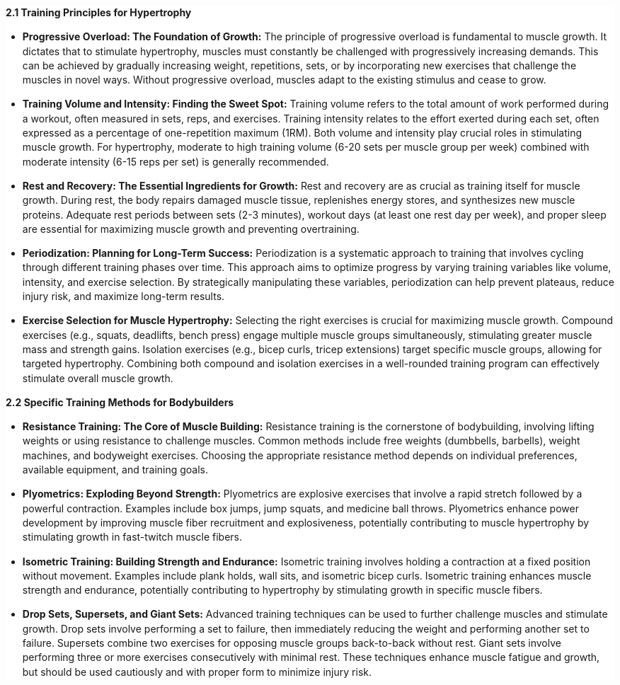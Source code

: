 **2.1 Training Principles for Hypertrophy**

* **Progressive Overload: The Foundation of Growth:** The principle of progressive overload is fundamental to muscle growth.  It dictates that to stimulate hypertrophy, muscles must constantly be challenged with progressively increasing demands. This can be achieved by gradually increasing weight, repetitions, sets, or by incorporating new exercises that challenge the muscles in novel ways.  Without progressive overload, muscles adapt to the existing stimulus and cease to grow.

* **Training Volume and Intensity:  Finding the Sweet Spot:**  Training volume refers to the total amount of work performed during a workout, often measured in sets, reps, and exercises. Training intensity relates to the effort exerted during each set, often expressed as a percentage of one-repetition maximum (1RM).  Both volume and intensity play crucial roles in stimulating muscle growth.  For hypertrophy, moderate to high training volume (6-20 sets per muscle group per week) combined with moderate intensity (6-15 reps per set) is generally recommended.  

* **Rest and Recovery: The Essential Ingredients for Growth:**  Rest and recovery are as crucial as training itself for muscle growth. During rest, the body repairs damaged muscle tissue, replenishes energy stores, and synthesizes new muscle proteins.  Adequate rest periods between sets (2-3 minutes), workout days (at least one rest day per week), and proper sleep are essential for maximizing muscle growth and preventing overtraining.

* **Periodization:  Planning for Long-Term Success:** Periodization is a systematic approach to training that involves cycling through different training phases over time.  This approach aims to optimize progress by varying training variables like volume, intensity, and exercise selection.  By strategically manipulating these variables, periodization can help prevent plateaus, reduce injury risk, and maximize long-term results.

* **Exercise Selection for Muscle Hypertrophy:** Selecting the right exercises is crucial for maximizing muscle growth.  Compound exercises (e.g., squats, deadlifts, bench press) engage multiple muscle groups simultaneously, stimulating greater muscle mass and strength gains. Isolation exercises (e.g., bicep curls, tricep extensions) target specific muscle groups, allowing for targeted hypertrophy.  Combining both compound and isolation exercises in a well-rounded training program can effectively stimulate overall muscle growth.

**2.2 Specific Training Methods for Bodybuilders**

* **Resistance Training:  The Core of Muscle Building:**  Resistance training is the cornerstone of bodybuilding, involving lifting weights or using resistance to challenge muscles.  Common methods include free weights (dumbbells, barbells), weight machines, and bodyweight exercises.  Choosing the appropriate resistance method depends on individual preferences, available equipment, and training goals.

* **Plyometrics:  Exploding Beyond Strength:** Plyometrics are explosive exercises that involve a rapid stretch followed by a powerful contraction.  Examples include box jumps, jump squats, and medicine ball throws.  Plyometrics enhance power development by improving muscle fiber recruitment and explosiveness, potentially contributing to muscle hypertrophy by stimulating growth in fast-twitch muscle fibers.

* **Isometric Training:  Building Strength and Endurance:**  Isometric training involves holding a contraction at a fixed position without movement. Examples include plank holds, wall sits, and isometric bicep curls.  Isometric training enhances muscle strength and endurance, potentially contributing to hypertrophy by stimulating growth in specific muscle fibers.

* **Drop Sets, Supersets, and Giant Sets:** Advanced training techniques can be used to further challenge muscles and stimulate growth. Drop sets involve performing a set to failure, then immediately reducing the weight and performing another set to failure. Supersets combine two exercises for opposing muscle groups back-to-back without rest.  Giant sets involve performing three or more exercises consecutively with minimal rest.  These techniques enhance muscle fatigue and growth, but should be used cautiously and with proper form to minimize injury risk.

